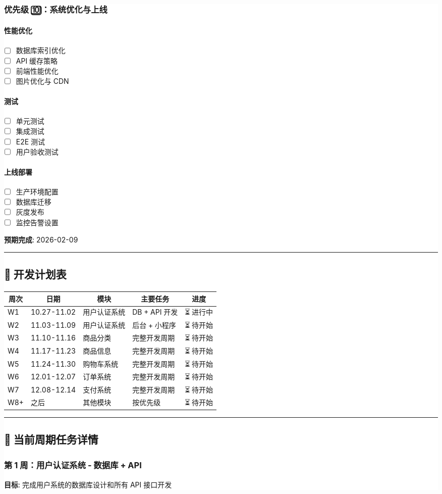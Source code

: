 
### 优先级 🔟：系统优化与上线

#### 性能优化
- [ ] 数据库索引优化
- [ ] API 缓存策略
- [ ] 前端性能优化
- [ ] 图片优化与 CDN

#### 测试
- [ ] 单元测试
- [ ] 集成测试
- [ ] E2E 测试
- [ ] 用户验收测试

#### 上线部署
- [ ] 生产环境配置
- [ ] 数据库迁移
- [ ] 灰度发布
- [ ] 监控告警设置

**预期完成**: 2026-02-09

---

## 📅 开发计划表

| 周次 | 日期 | 模块 | 主要任务 | 进度 |
|------|------|------|--------|------|
| W1 | 10.27-11.02 | 用户认证系统 | DB + API 开发 | ⏳ 进行中 |
| W2 | 11.03-11.09 | 用户认证系统 | 后台 + 小程序 | ⏳ 待开始 |
| W3 | 11.10-11.16 | 商品分类 | 完整开发周期 | ⏳ 待开始 |
| W4 | 11.17-11.23 | 商品信息 | 完整开发周期 | ⏳ 待开始 |
| W5 | 11.24-11.30 | 购物车系统 | 完整开发周期 | ⏳ 待开始 |
| W6 | 12.01-12.07 | 订单系统 | 完整开发周期 | ⏳ 待开始 |
| W7 | 12.08-12.14 | 支付系统 | 完整开发周期 | ⏳ 待开始 |
| W8+ | 之后 | 其他模块 | 按优先级 | ⏳ 待开始 |

---

## 🔄 当前周期任务详情

### **第 1 周：用户认证系统 - 数据库 + API**

**目标**: 完成用户系统的数据库设计和所有 API 接口开发
